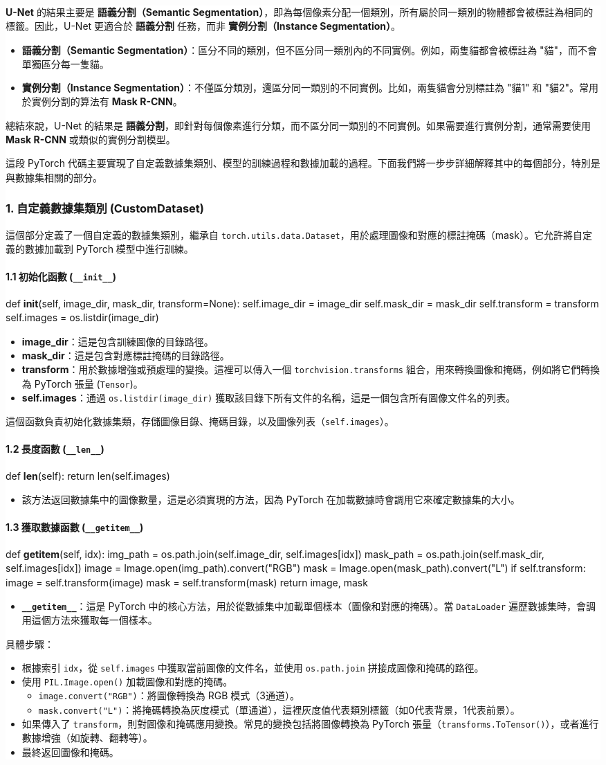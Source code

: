 **U-Net** 的結果主要是 **語義分割（Semantic Segmentation）**，即為每個像素分配一個類別，所有屬於同一類別的物體都會被標註為相同的標籤。因此，U-Net 更適合於 **語義分割** 任務，而非 **實例分割（Instance Segmentation）**。

- **語義分割（Semantic Segmentation）**：區分不同的類別，但不區分同一類別內的不同實例。例如，兩隻貓都會被標註為 "貓"，而不會單獨區分每一隻貓。
    
- **實例分割（Instance Segmentation）**：不僅區分類別，還區分同一類別的不同實例。比如，兩隻貓會分別標註為 "貓1" 和 "貓2"。常用於實例分割的算法有 **Mask R-CNN**。
    

總結來說，U-Net 的結果是 **語義分割**，即針對每個像素進行分類，而不區分同一類別的不同實例。如果需要進行實例分割，通常需要使用 **Mask R-CNN** 或類似的實例分割模型。



這段 PyTorch 代碼主要實現了自定義數據集類別、模型的訓練過程和數據加載的過程。下面我們將一步步詳細解釋其中的每個部分，特別是與數據集相關的部分。

### 1. **自定義數據集類別 (CustomDataset)**

這個部分定義了一個自定義的數據集類別，繼承自 `torch.utils.data.Dataset`，用於處理圖像和對應的標註掩碼（mask）。它允許將自定義的數據加載到 PyTorch 模型中進行訓練。

#### **1.1 初始化函數 (`__init__`)**
def __init__(self, image_dir, mask_dir, transform=None):
    self.image_dir = image_dir
    self.mask_dir = mask_dir
    self.transform = transform
    self.images = os.listdir(image_dir)
- **image_dir**：這是包含訓練圖像的目錄路徑。
- **mask_dir**：這是包含對應標註掩碼的目錄路徑。
- **transform**：用於數據增強或預處理的變換。這裡可以傳入一個 `torchvision.transforms` 組合，用來轉換圖像和掩碼，例如將它們轉換為 PyTorch 張量 (`Tensor`)。
- **self.images**：通過 `os.listdir(image_dir)` 獲取該目錄下所有文件的名稱，這是一個包含所有圖像文件名的列表。

這個函數負責初始化數據集類，存儲圖像目錄、掩碼目錄，以及圖像列表（`self.images`）。

#### **1.2 長度函數 (`__len__`)**
def __len__(self):
    return len(self.images)
- 該方法返回數據集中的圖像數量，這是必須實現的方法，因為 PyTorch 在加載數據時會調用它來確定數據集的大小。

#### **1.3 獲取數據函數 (`__getitem__`)**
def __getitem__(self, idx):
    img_path = os.path.join(self.image_dir, self.images[idx])
    mask_path = os.path.join(self.mask_dir, self.images[idx])
    image = Image.open(img_path).convert("RGB")
    mask = Image.open(mask_path).convert("L")
    if self.transform:
        image = self.transform(image)
        mask = self.transform(mask)
    return image, mask
    
- **`__getitem__`**：這是 PyTorch 中的核心方法，用於從數據集中加載單個樣本（圖像和對應的掩碼）。當 `DataLoader` 遍歷數據集時，會調用這個方法來獲取每一個樣本。

具體步驟：

- 根據索引 `idx`，從 `self.images` 中獲取當前圖像的文件名，並使用 `os.path.join` 拼接成圖像和掩碼的路徑。
- 使用 `PIL.Image.open()` 加載圖像和對應的掩碼。
	- `image.convert("RGB")`：將圖像轉換為 RGB 模式（3通道）。
	- `mask.convert("L")`：將掩碼轉換為灰度模式（單通道），這裡灰度值代表類別標籤（如0代表背景，1代表前景）。
- 如果傳入了 `transform`，則對圖像和掩碼應用變換。常見的變換包括將圖像轉換為 PyTorch 張量（`transforms.ToTensor()`），或者進行數據增強（如旋轉、翻轉等）。
- 最終返回圖像和掩碼。
